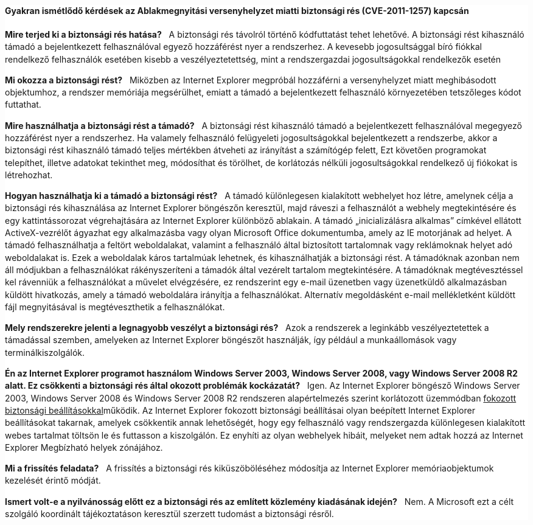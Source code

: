 #### Gyakran ismétlődő kérdések az Ablakmegnyitási versenyhelyzet miatti biztonsági rés (CVE-2011-1257) kapcsán

**Mire terjed ki a biztonsági rés hatása?**  
A biztonsági rés távolról történő kódfuttatást tehet lehetővé. A biztonsági rést kihasználó támadó a bejelentkezett felhasználóval egyező hozzáférést nyer a rendszerhez. A kevesebb jogosultsággal bíró fiókkal rendelkező felhasználók esetében kisebb a veszélyeztetettség, mint a rendszergazdai jogosultságokkal rendelkezők esetén

**Mi okozza a biztonsági rést?**  
Miközben az Internet Explorer megpróbál hozzáférni a versenyhelyzet miatt meghibásodott objektumhoz, a rendszer memóriája megsérülhet, emiatt a támadó a bejelentkezett felhasználó környezetében tetszőleges kódot futtathat.

**Mire használhatja a biztonsági rést a támadó?**  
A biztonsági rést kihasználó támadó a bejelentkezett felhasználóval megegyező hozzáférést nyer a rendszerhez. Ha valamely felhasználó felügyeleti jogosultságokkal bejelentkezett a rendszerbe, akkor a biztonsági rést kihasználó támadó teljes mértékben átveheti az irányítást a számítógép felett, Ezt követően programokat telepíthet, illetve adatokat tekinthet meg, módosíthat és törölhet, de korlátozás nélküli jogosultságokkal rendelkező új fiókokat is létrehozhat.

**Hogyan használhatja ki a támadó a biztonsági rést?**  
A támadó különlegesen kialakított webhelyet hoz létre, amelynek célja a biztonsági rés kihasználása az Internet Explorer böngészőn keresztül, majd ráveszi a felhasználót a webhely megtekintésére és egy kattintássorozat végrehajtására az Internet Explorer különböző ablakain. A támadó „inicializálásra alkalmas” címkével ellátott ActiveX-vezrélőt ágyazhat egy alkalmazásba vagy olyan Microsoft Office dokumentumba, amely az IE motorjának ad helyet. A támadó felhasználhatja a feltört weboldalakat, valamint a felhasználó által biztosított tartalomnak vagy reklámoknak helyet adó weboldalakat is. Ezek a weboldalak káros tartalmúak lehetnek, és kihasználhatják a biztonsági rést. A támadóknak azonban nem áll módjukban a felhasználókat rákényszeríteni a támadók által vezérelt tartalom megtekintésére. A támadóknak megtévesztéssel kel rávenniük a felhasználókat a művelet elvégzésére, ez rendszerint egy e-mail üzenetben vagy üzenetküldő alkalmazásban küldött hivatkozás, amely a támadó weboldalára irányítja a felhasználókat. Alternatív megoldásként e-mail mellékletként küldött fájl megnyitásával is megtéveszthetik a felhasználókat.

**Mely rendszerekre jelenti a legnagyobb veszélyt a biztonsági rés?**  
Azok a rendszerek a leginkább veszélyeztetettek a támadással szemben, amelyeken az Internet Explorer böngészőt használják, így például a munkaállomások vagy terminálkiszolgálók.

**Én az Internet Explorer programot használom Windows Server 2003, Windows Server 2008, vagy Windows Server 2008 R2 alatt. Ez csökkenti a biztonsági rés által okozott problémák kockázatát?**  
Igen. Az Internet Explorer böngésző Windows Server 2003, Windows Server 2008 és Windows Server 2008 R2 rendszeren alapértelmezés szerint korlátozott üzemmódban [fokozott biztonsági beállításokkal](http://technet.microsoft.com/en-us/library/dd883248(ws.10).aspx)működik. Az Internet Explorer fokozott biztonsági beállításai olyan beépített Internet Explorer beállításokat takarnak, amelyek csökkentik annak lehetőségét, hogy egy felhasználó vagy rendszergazda különlegesen kialakított webes tartalmat töltsön le és futtasson a kiszolgálón. Ez enyhíti az olyan webhelyek hibáit, melyeket nem adtak hozzá az Internet Explorer Megbízható helyek zónájához.

**Mi a frissítés feladata?**  
A frissítés a biztonsági rés kiküszöböléséhez módosítja az Internet Explorer memóriaobjektumok kezelését érintő módját.

**Ismert volt-e a nyilvánosság előtt ez a biztonsági rés az említett közlemény kiadásának idején?**  
Nem. A Microsoft ezt a célt szolgáló koordinált tájékoztatáson keresztül szerzett tudomást a biztonsági résről.
